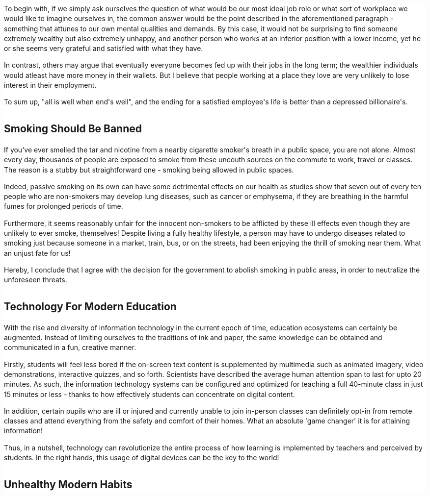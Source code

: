 To begin with, if we simply ask ourselves the question of what would be our most ideal job role or what sort of workplace we would like to imagine ourselves in, the common answer would be the point described in the aforementioned paragraph - something that attunes to our own mental qualities and demands. By this case, it would not be surprising to find someone extremely wealthy but also extremely unhappy, and another person who works at an inferior position with a lower income, yet he or she seems very grateful and satisfied with what they have.

In contrast, others may argue that eventually everyone becomes fed up with their jobs in the long term; the wealthier individuals would atleast have more money in their wallets. But I believe that people working at a place they love are very unlikely to lose interest in their employment.

To sum up, "all is well when end's well", and the ending for a satisfied employee's life is better than a depressed billionaire's.

## Smoking Should Be Banned

If you've ever smelled the tar and nicotine from a nearby cigarette smoker's breath in a public space, you are not alone. Almost every day, thousands of people are exposed to smoke from these uncouth sources on the commute to work, travel or classes. The reason is a stubby but straightforward one - smoking being allowed in public spaces.

Indeed, passive smoking on its own can have some detrimental effects on our health as studies show that seven out of every ten people who are non-smokers may develop lung diseases, such as cancer or emphysema, if they are breathing in the harmful fumes for prolonged periods of time.

Furthermore, it seems reasonably unfair for the innocent non-smokers to be afflicted by these ill effects even though they are unlikely to ever smoke, themselves! Despite living a fully healthy lifestyle, a person may have to undergo diseases related to smoking just because someone in a market, train, bus, or on the streets, had been enjoying the thrill of smoking near them. What an unjust fate for us!

Hereby, I conclude that I agree with the decision for the government to abolish smoking in public areas, in order to neutralize the unforeseen threats.

## Technology For Modern Education

With the rise and diversity of information technology in the current epoch of time, education ecosystems can certainly be augmented. Instead of limiting ourselves to the traditions of ink and paper, the same knowledge can be obtained and communicated in a fun, creative manner.

Firstly, students will feel less bored if the on-screen text content is supplemented by multimedia such as animated imagery, video demonstrations, interactive quizzes, and so forth. Scientists have described the average human attention span to last for upto 20 minutes. As such, the information technology systems can be configured and optimized for teaching a full 40-minute class in just 15 minutes or less - thanks to how effectively students can concentrate on digital content.

In addition, certain pupils who are ill or injured and currently unable to join in-person classes can definitely opt-in from remote classes and attend everything from the safety and comfort of their homes. What an absolute 'game changer' it is for attaining information!

Thus, in a nutshell, technology can revolutionize the entire process of how learning is implemented by teachers and perceived by students. In the right hands, this usage of digital devices can be the key to the world!

## Unhealthy Modern Habits
